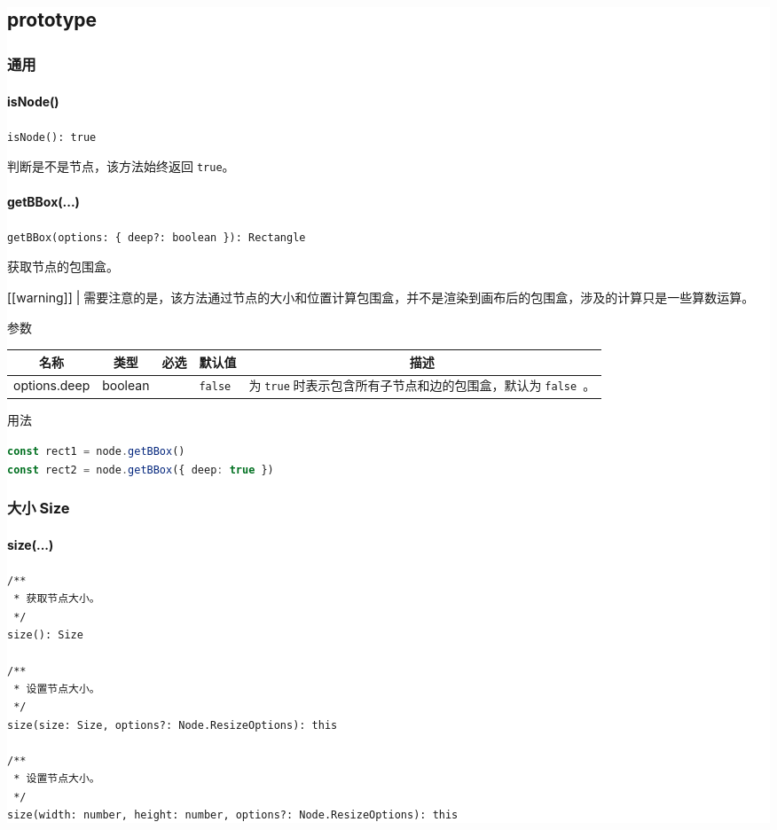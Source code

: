 ## prototype

### 通用

#### isNode()

```sign
isNode(): true
```

判断是不是节点，该方法始终返回 `true`。

#### getBBox(...)

```sign
getBBox(options: { deep?: boolean }): Rectangle
```

获取节点的包围盒。

[[warning]]
| 需要注意的是，该方法通过节点的大小和位置计算包围盒，并不是渲染到画布后的包围盒，涉及的计算只是一些算数运算。

<span class="tag-param">参数<span>

| 名称         | 类型    | 必选 | 默认值  | 描述                                                        |
|--------------|---------|:----:|---------|-----------------------------------------------------------|
| options.deep | boolean |      | `false` | 为 `true` 时表示包含所有子节点和边的包围盒，默认为 `false `。 |

<span class="tag-example">用法</span>

```ts
const rect1 = node.getBBox()
const rect2 = node.getBBox({ deep: true })
```


### 大小 Size

#### size(...)

```sign
/**
 * 获取节点大小。
 */
size(): Size

/**
 * 设置节点大小。
 */
size(size: Size, options?: Node.ResizeOptions): this

/**
 * 设置节点大小。
 */
size(width: number, height: number, options?: Node.ResizeOptions): this
```
